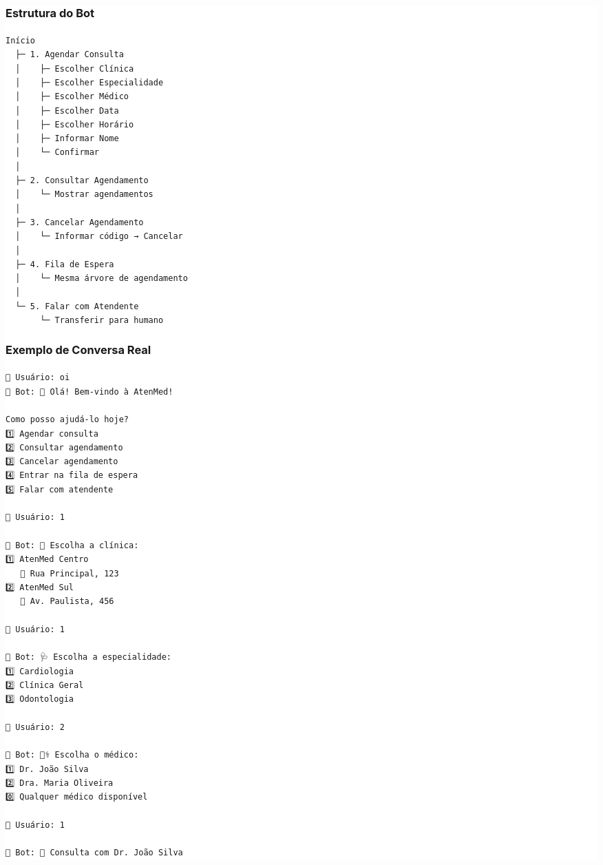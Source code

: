### Estrutura do Bot

```
Início
  ├─ 1. Agendar Consulta
  │    ├─ Escolher Clínica
  │    ├─ Escolher Especialidade
  │    ├─ Escolher Médico
  │    ├─ Escolher Data
  │    ├─ Escolher Horário
  │    ├─ Informar Nome
  │    └─ Confirmar
  │
  ├─ 2. Consultar Agendamento
  │    └─ Mostrar agendamentos
  │
  ├─ 3. Cancelar Agendamento
  │    └─ Informar código → Cancelar
  │
  ├─ 4. Fila de Espera
  │    └─ Mesma árvore de agendamento
  │
  └─ 5. Falar com Atendente
       └─ Transferir para humano
```

### Exemplo de Conversa Real

```
👤 Usuário: oi
🤖 Bot: 👋 Olá! Bem-vindo à AtenMed!

Como posso ajudá-lo hoje?
1️⃣ Agendar consulta
2️⃣ Consultar agendamento
3️⃣ Cancelar agendamento
4️⃣ Entrar na fila de espera
5️⃣ Falar com atendente

👤 Usuário: 1

🤖 Bot: 🏥 Escolha a clínica:
1️⃣ AtenMed Centro
   📍 Rua Principal, 123
2️⃣ AtenMed Sul
   📍 Av. Paulista, 456

👤 Usuário: 1

🤖 Bot: 🩺 Escolha a especialidade:
1️⃣ Cardiologia
2️⃣ Clínica Geral
3️⃣ Odontologia

👤 Usuário: 2

🤖 Bot: 👨‍⚕️ Escolha o médico:
1️⃣ Dr. João Silva
2️⃣ Dra. Maria Oliveira
0️⃣ Qualquer médico disponível

👤 Usuário: 1

🤖 Bot: 📅 Consulta com Dr. João Silva
```